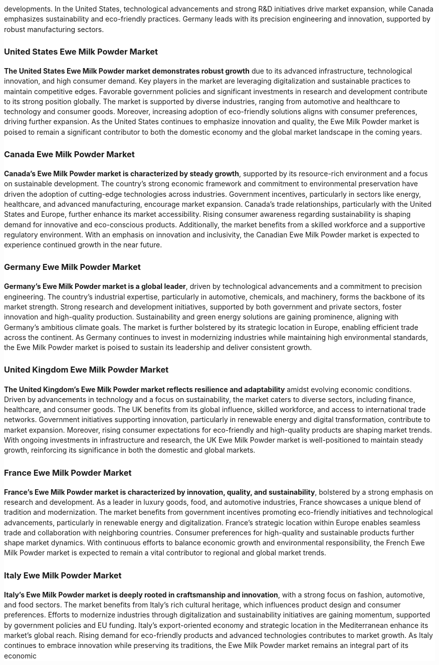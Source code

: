 developments. In the United States, technological advancements and strong R&amp;D initiatives drive market expansion, while Canada emphasizes sustainability and eco-friendly practices. Germany leads with its precision engineering and innovation, supported by robust manufacturing sectors.</span></em></p></blockquote><h3><strong>United States Ewe Milk Powder Market</strong></h3><p><strong>The United States Ewe Milk Powder market demonstrates robust growth</strong> due to its advanced infrastructure, technological innovation, and high consumer demand. Key players in the market are leveraging digitalization and sustainable practices to maintain competitive edges. Favorable government policies and significant investments in research and development contribute to its strong position globally. The market is supported by diverse industries, ranging from automotive and healthcare to technology and consumer goods. Moreover, increasing adoption of eco-friendly solutions aligns with consumer preferences, driving further expansion. As the United States continues to emphasize innovation and quality, the Ewe Milk Powder market is poised to remain a significant contributor to both the domestic economy and the global market landscape in the coming years.</p><h3><strong>Canada Ewe Milk Powder Market</strong></h3><p><strong>Canada&rsquo;s Ewe Milk Powder market is characterized by steady growth</strong>, supported by its resource-rich environment and a focus on sustainable development. The country&rsquo;s strong economic framework and commitment to environmental preservation have driven the adoption of cutting-edge technologies across industries. Government incentives, particularly in sectors like energy, healthcare, and advanced manufacturing, encourage market expansion. Canada&rsquo;s trade relationships, particularly with the United States and Europe, further enhance its market accessibility. Rising consumer awareness regarding sustainability is shaping demand for innovative and eco-conscious products. Additionally, the market benefits from a skilled workforce and a supportive regulatory environment. With an emphasis on innovation and inclusivity, the Canadian Ewe Milk Powder market is expected to experience continued growth in the near future.</p><h3><strong>Germany Ewe Milk Powder Market</strong></h3><p><strong>Germany&rsquo;s Ewe Milk Powder market is a global leader</strong>, driven by technological advancements and a commitment to precision engineering. The country&rsquo;s industrial expertise, particularly in automotive, chemicals, and machinery, forms the backbone of its market strength. Strong research and development initiatives, supported by both government and private sectors, foster innovation and high-quality production. Sustainability and green energy solutions are gaining prominence, aligning with Germany&rsquo;s ambitious climate goals. The market is further bolstered by its strategic location in Europe, enabling efficient trade across the continent. As Germany continues to invest in modernizing industries while maintaining high environmental standards, the Ewe Milk Powder market is poised to sustain its leadership and deliver consistent growth.</p><h3><strong>United Kingdom Ewe Milk Powder Market</strong></h3><p><strong>The United Kingdom&rsquo;s Ewe Milk Powder market reflects resilience and adaptability</strong> amidst evolving economic conditions. Driven by advancements in technology and a focus on sustainability, the market caters to diverse sectors, including finance, healthcare, and consumer goods. The UK benefits from its global influence, skilled workforce, and access to international trade networks. Government initiatives supporting innovation, particularly in renewable energy and digital transformation, contribute to market expansion. Moreover, rising consumer expectations for eco-friendly and high-quality products are shaping market trends. With ongoing investments in infrastructure and research, the UK Ewe Milk Powder market is well-positioned to maintain steady growth, reinforcing its significance in both the domestic and global markets.</p><h3><strong>France Ewe Milk Powder Market</strong></h3><p><strong>France&rsquo;s Ewe Milk Powder market is characterized by innovation, quality, and sustainability</strong>, bolstered by a strong emphasis on research and development. As a leader in luxury goods, food, and automotive industries, France showcases a unique blend of tradition and modernization. The market benefits from government incentives promoting eco-friendly initiatives and technological advancements, particularly in renewable energy and digitalization. France&rsquo;s strategic location within Europe enables seamless trade and collaboration with neighboring countries. Consumer preferences for high-quality and sustainable products further shape market dynamics. With continuous efforts to balance economic growth and environmental responsibility, the French Ewe Milk Powder market is expected to remain a vital contributor to regional and global market trends.</p><h3><strong>Italy Ewe Milk Powder Market</strong></h3><p><strong>Italy&rsquo;s Ewe Milk Powder market is deeply rooted in craftsmanship and innovation</strong>, with a strong focus on fashion, automotive, and food sectors. The market benefits from Italy&rsquo;s rich cultural heritage, which influences product design and consumer preferences. Efforts to modernize industries through digitalization and sustainability initiatives are gaining momentum, supported by government policies and EU funding. Italy&rsquo;s export-oriented economy and strategic location in the Mediterranean enhance its market&rsquo;s global reach. Rising demand for eco-friendly products and advanced technologies contributes to market growth. As Italy continues to embrace innovation while preserving its traditions, the Ewe Milk Powder market remains an integral part of its economic